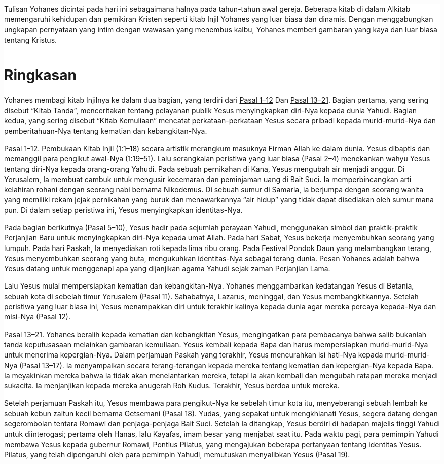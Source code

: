 Tulisan Yohanes dicintai pada hari ini sebagaimana halnya pada tahun\-tahun awal gereja. Beberapa kitab di dalam Alkitab memengaruhi kehidupan dan pemikiran Kristen seperti kitab Injil Yohanes yang luar biasa dan dinamis. Dengan menggabungkan ungkapan pernyataan yang intim dengan wawasan yang menembus kalbu, Yohanes memberi gambaran yang kaya dan luar biasa tentang Kristus.

Ringkasan
=========

Yohanes membagi kitab Injilnya ke dalam dua bagian, yang terdiri dari [Pasal 1–12](https://ref.ly/John1:1-John12:50) Dan [Pasal 13–21](https://ref.ly/John13:1-John21:25). Bagian pertama, yang sering disebut “Kitab Tanda”, menceritakan tentang pelayanan publik Yesus menyingkapkan diri\-Nya kepada dunia Yahudi. Bagian kedua, yang sering disebut “Kitab Kemuliaan” mencatat perkataan\-perkataan Yesus secara pribadi kepada murid\-murid\-Nya dan pemberitahuan\-Nya tentang kematian dan kebangkitan\-Nya.

Pasal 1–12\. Pembukaan Kitab Injil ([1:1–18](https://ref.ly/John1:1-John1:18)) secara artistik merangkum masuknya Firman Allah ke dalam dunia. Yesus dibaptis dan memanggil para pengikut awal\-Nya ([1:19–51](https://ref.ly/John1:19-John1:51)). Lalu serangkaian peristiwa yang luar biasa ([Pasal 2–4](https://ref.ly/John2:1-John4:54)) menekankan wahyu Yesus tentang diri\-Nya kepada orang\-orang Yahudi. Pada sebuah pernikahan di Kana, Yesus mengubah air menjadi anggur. Di Yerusalem, Ia membuat cambuk untuk mengusir kecemaran dan peminjaman uang di Bait Suci. Ia memperbincangkan arti kelahiran rohani dengan seorang nabi bernama Nikodemus. Di sebuah sumur di Samaria, ia berjumpa dengan seorang wanita yang memiliki rekam jejak pernikahan yang buruk dan menawarkannya “air hidup” yang tidak dapat disediakan oleh sumur mana pun. Di dalam setiap peristiwa ini, Yesus menyingkapkan identitas\-Nya.

Pada bagian berikutnya ([Pasal 5–10](https://ref.ly/John5:1-John10:42)), Yesus hadir pada sejumlah perayaan Yahudi, menggunakan simbol dan praktik\-praktik Perjanjian Baru untuk menyingkapkan diri\-Nya kepada umat Allah. Pada hari Sabat, Yesus bekerja menyembuhkan seorang yang lumpuh. Pada hari Paskah, Ia menyediakan roti kepada lima ribu orang. Pada Festival Pondok Daun yang melambangkan terang, Yesus menyembuhkan seorang yang buta, mengukuhkan identitas\-Nya sebagai terang dunia. Pesan Yohanes adalah bahwa Yesus datang untuk menggenapi apa yang dijanjikan agama Yahudi sejak zaman Perjanjian Lama.

Lalu Yesus mulai mempersiapkan kematian dan kebangkitan\-Nya. Yohanes menggambarkan kedatangan Yesus di Betania, sebuah kota di sebelah timur Yerusalem ([Pasal 11](https://ref.ly/John11:1-John11:57)). Sahabatnya, Lazarus, meninggal, dan Yesus membangkitkannya. Setelah peristiwa yang luar biasa ini, Yesus menampakkan diri untuk terakhir kalinya kepada dunia agar mereka percaya kepada\-Nya dan misi\-Nya ([Pasal 12](https://ref.ly/John12:1-John12:50)).

Pasal 13–21\. Yohanes beralih kepada kematian dan kebangkitan Yesus, mengingatkan para pembacanya bahwa salib bukanlah tanda keputusasaan melainkan gambaran kemuliaan. Yesus kembali kepada Bapa dan harus mempersiapkan murid\-murid\-Nya untuk menerima kepergian\-Nya. Dalam perjamuan Paskah yang terakhir, Yesus mencurahkan isi hati\-Nya kepada murid\-murid\-Nya ([Pasal 13–17](https://ref.ly/John13:1-John17:26)). Ia menyampaikan secara terang\-terangan kepada mereka tentang kematian dan kepergian\-Nya kepada Bapa. Ia meyakinkan mereka bahwa Ia tidak akan menelantarkan mereka, tetapi Ia akan kembali dan mengubah ratapan mereka menjadi sukacita. Ia menjanjikan kepada mereka anugerah Roh Kudus. Terakhir, Yesus berdoa untuk mereka.

Setelah perjamuan Paskah itu, Yesus membawa para pengikut\-Nya ke sebelah timur kota itu, menyeberangi sebuah lembah ke sebuah kebun zaitun kecil bernama Getsemani ([Pasal 18](https://ref.ly/John18:1-John18:40)). Yudas, yang sepakat untuk mengkhianati Yesus, segera datang dengan segerombolan tentara Romawi dan penjaga\-penjaga Bait Suci. Setelah Ia ditangkap, Yesus berdiri di hadapan majelis tinggi Yahudi untuk diinterogasi; pertama oleh Hanas, lalu Kayafas, imam besar yang menjabat saat itu. Pada waktu pagi, para pemimpin Yahudi membawa Yesus kepada gubernur Romawi, Pontius Pilatus, yang mengajukan beberapa pertanyaan tentang identitas Yesus. Pilatus, yang telah dipengaruhi oleh para pemimpin Yahudi, memutuskan menyalibkan Yesus ([Pasal 19](https://ref.ly/John19:1-John19:42)).
